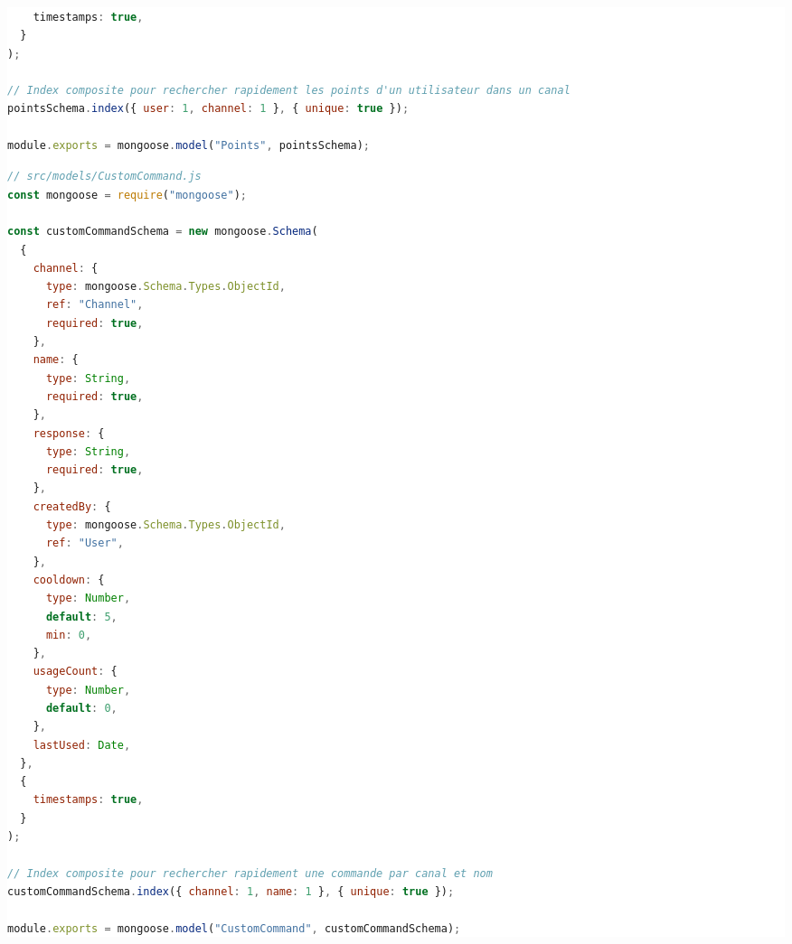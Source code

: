 ```javascript
    timestamps: true,
  }
);

// Index composite pour rechercher rapidement les points d'un utilisateur dans un canal
pointsSchema.index({ user: 1, channel: 1 }, { unique: true });

module.exports = mongoose.model("Points", pointsSchema);
```

```javascript
// src/models/CustomCommand.js
const mongoose = require("mongoose");

const customCommandSchema = new mongoose.Schema(
  {
    channel: {
      type: mongoose.Schema.Types.ObjectId,
      ref: "Channel",
      required: true,
    },
    name: {
      type: String,
      required: true,
    },
    response: {
      type: String,
      required: true,
    },
    createdBy: {
      type: mongoose.Schema.Types.ObjectId,
      ref: "User",
    },
    cooldown: {
      type: Number,
      default: 5,
      min: 0,
    },
    usageCount: {
      type: Number,
      default: 0,
    },
    lastUsed: Date,
  },
  {
    timestamps: true,
  }
);

// Index composite pour rechercher rapidement une commande par canal et nom
customCommandSchema.index({ channel: 1, name: 1 }, { unique: true });

module.exports = mongoose.model("CustomCommand", customCommandSchema);
```
